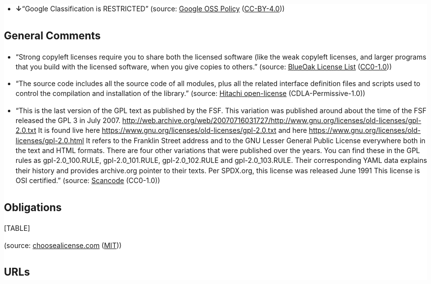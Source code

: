 -   **↓**“Google Classification is RESTRICTED” (source: [Google OSS
    Policy](https://opensource.google.com/docs/thirdparty/licenses/ "Google OSS Policy")
    ([CC-BY-4.0](https://creativecommons.org/licenses/by/4.0/legalcode "CC-BY-4.0")))

General Comments
----------------

-   “Strong copyleft licenses require you to share both the licensed
    software (like the weak copyleft licenses, and larger programs that
    you build with the licensed software, when you give copies to
    others.” (source: [BlueOak License
    List](https://blueoakcouncil.org/copyleft "BlueOak License List")
    ([CC0-1.0](https://raw.githubusercontent.com/blueoakcouncil/blue-oak-list-npm-package/master/LICENSE "CC0-1.0")))

-   “The source code includes all the source code of all modules, plus
    all the related interface definition files and scripts used to
    control the compilation and installation of the library.” (source:
    [Hitachi
    open-license](https://github.com/Hitachi/open-license "Hitachi open-license")
    (CDLA-Permissive-1.0))

-   “This is the last version of the GPL text as published by the FSF.
    This variation was published around about the time of the FSF
    released the GPL 3 in July 2007.
    http://web.archive.org/web/20070716031727/http://www.gnu.org/licenses/old-licenses/gpl-2.0.txt
    It is found live here
    https://www.gnu.org/licenses/old-licenses/gpl-2.0.txt and here
    https://www.gnu.org/licenses/old-licenses/gpl-2.0.html It refers to
    the Franklin Street address and to the GNU Lesser General Public
    License everywhere both in the text and HTML formats. There are four
    other variations that were published over the years. You can find
    these in the GPL rules as gpl-2.0\_100.RULE, gpl-2.0\_101.RULE,
    gpl-2.0\_102.RULE and gpl-2.0\_103.RULE. Their corresponding YAML
    data explains their history and provides archive.org pointer to
    their texts. Per SPDX.org, this license was released June 1991 This
    license is OSI certified.” (source:
    [Scancode](https://github.com/nexB/scancode-toolkit/blob/develop/src/licensedcode/data/licenses/gpl-2.0.yml "Scancode")
    (CC0-1.0))

Obligations
-----------

[TABLE]

(source:
[choosealicense.com](https://github.com/github/choosealicense.com/blob/gh-pages/_licenses/gpl-2.0.txt "choosealicense.com")
([MIT](https://github.com/github/choosealicense.com/blob/gh-pages/LICENSE.md "MIT")))

URLs
----
